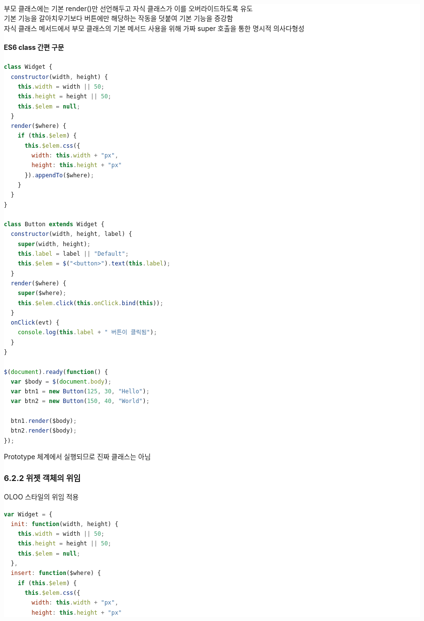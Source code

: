 ```javascript
```
부모 클래스에는 기본 render()만 선언해두고 자식 클래스가 이를 오버라이드하도록 유도  
기본 기능을 갈아치우기보다 버튼에만 해당하는 작동을 덧붙여 기본 기능을 증강함  
자식 클래스 메서드에서 부모 클래스의 기본 메서드 사용을 위해 가짜 super 호출을 통한 명시적 의사다형성

#### ES6 class 간편 구문
```javascript
class Widget {
  constructor(width, height) {
    this.width = width || 50;
    this.height = height || 50;
    this.$elem = null;
  }
  render($where) {
    if (this.$elem) {
      this.$elem.css({
        width: this.width + "px",
        height: this.height + "px"
      }).appendTo($where);
    }
  }
}

class Button extends Widget {
  constructor(width, height, label) {
    super(width, height);
    this.label = label || "Default";
    this.$elem = $("<button>").text(this.label);
  }
  render($where) {
    super($where);
    this.$elem.click(this.onClick.bind(this));
  }
  onClick(evt) {
    console.log(this.label + " 버튼이 클릭됨");
  }
}

$(document).ready(function() {
  var $body = $(document.body);
  var btn1 = new Button(125, 30, "Hello");
  var btn2 = new Button(150, 40, "World");

  btn1.render($body);
  btn2.render($body);
});
```
Prototype 체계에서 실행되므로 진짜 클래스는 아님

### 6.2.2 위젯 객체의 위임
OLOO 스타일의 위임 적용
```javascript
var Widget = {
  init: function(width, height) {
    this.width = width || 50;
    this.height = height || 50;
    this.$elem = null;
  },
  insert: function($where) {
    if (this.$elem) {
      this.$elem.css({
        width: this.width + "px",
        height: this.height + "px"
```